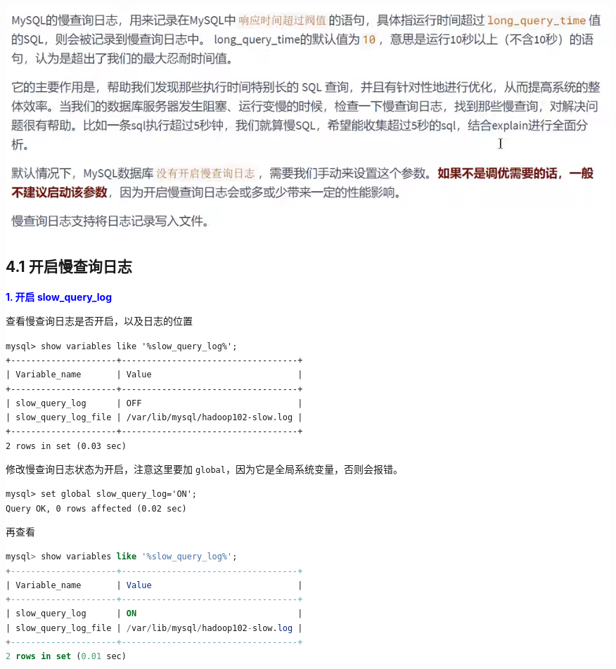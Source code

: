 ![image-20220811155538530](第09章_性能分析工具的使用.assets/image-20220811155538530.png)

## 4.1 开启慢查询日志

**<font color=blue>1. 开启 slow_query_log</font>**

查看慢查询日志是否开启，以及日志的位置

```mysql
mysql> show variables like '%slow_query_log%';
+---------------------+-----------------------------------+
| Variable_name       | Value                             |
+---------------------+-----------------------------------+
| slow_query_log      | OFF                               |
| slow_query_log_file | /var/lib/mysql/hadoop102-slow.log |
+---------------------+-----------------------------------+
2 rows in set (0.03 sec)
```

修改慢查询日志状态为开启，注意这里要加 `global`，因为它是全局系统变量，否则会报错。

```mysql
mysql> set global slow_query_log='ON';
Query OK, 0 rows affected (0.02 sec)
```

再查看

```sql
mysql> show variables like '%slow_query_log%';
+---------------------+-----------------------------------+
| Variable_name       | Value                             |
+---------------------+-----------------------------------+
| slow_query_log      | ON                                |
| slow_query_log_file | /var/lib/mysql/hadoop102-slow.log |
+---------------------+-----------------------------------+
2 rows in set (0.01 sec)
```
